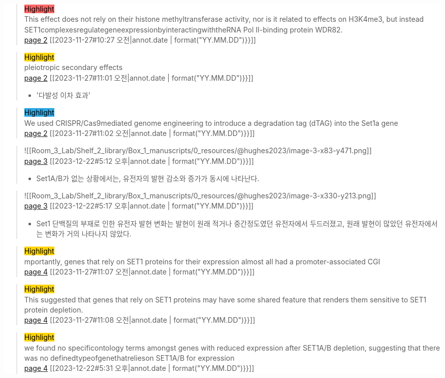 > <mark style="background-color: #ff6666">Highlight</mark>  
> This effect does not rely on their histone methyltransferase activity, nor is it related to effects on H3K4me3, but instead SET1complexesregulategeneexpressionbyinteractingwiththeRNA Pol II-binding protein WDR82.  
> [page 2](file://C:\Users\kill9\Zotero\storage\R6BGSZU6\Hughes%20등%20-%202023%20-%20A%20CpG%20island-encoded%20mechanism%20protects%20genes%20from.pdf) [[2023-11-27#10:27 오전|annot.date | format("YY.MM.DD")}}]]

> <mark style="background-color: #ffd400">Highlight</mark>  
> pleiotropic secondary effects  
> [page 2](file://C:\Users\kill9\Zotero\storage\R6BGSZU6\Hughes%20등%20-%202023%20-%20A%20CpG%20island-encoded%20mechanism%20protects%20genes%20from.pdf) [[2023-11-27#11:01 오전|annot.date | format("YY.MM.DD")}}]]  
> - '다발성 이차 효과'  


> <mark style="background-color: #2ea8e5">Highlight</mark>  
> We used CRISPR/Cas9mediated genome engineering to introduce a degradation tag (dTAG) into the Set1a gene  
> [page 2](file://C:\Users\kill9\Zotero\storage\R6BGSZU6\Hughes%20등%20-%202023%20-%20A%20CpG%20island-encoded%20mechanism%20protects%20genes%20from.pdf) [[2023-11-27#11:02 오전|annot.date | format("YY.MM.DD")}}]]

>   
> ![[Room_3_Lab/Shelf_2_library/Box_1_manuscripts/0_resources/@hughes2023/image-3-x83-y471.png]]  
> [page 3](file://C:\Users\kill9\Zotero\storage\R6BGSZU6\Hughes%20등%20-%202023%20-%20A%20CpG%20island-encoded%20mechanism%20protects%20genes%20from.pdf) [[2023-12-22#5:12 오후|annot.date | format("YY.MM.DD")}}]]  
> - Set1A/B가 없는 상황에서는, 유전자의 발현 감소와 증가가 동시에 나타난다.  


>   
> ![[Room_3_Lab/Shelf_2_library/Box_1_manuscripts/0_resources/@hughes2023/image-3-x330-y213.png]]  
> [page 3](file://C:\Users\kill9\Zotero\storage\R6BGSZU6\Hughes%20등%20-%202023%20-%20A%20CpG%20island-encoded%20mechanism%20protects%20genes%20from.pdf) [[2023-12-22#5:17 오후|annot.date | format("YY.MM.DD")}}]]  
> - Set1 단백질의 부재로 인한 유전자 발현 변화는 발현이 원래 적거나 중간정도였던 유전자에서 두드러졌고, 원래 발현이 많았던 유전자에서는 변화가 거의 나타나지 않았다.  


> <mark style="background-color: #ffd400">Highlight</mark>  
> mportantly, genes that rely on SET1 proteins for their expression almost all had a promoter-associated CGI  
> [page 4](file://C:\Users\kill9\Zotero\storage\R6BGSZU6\Hughes%20등%20-%202023%20-%20A%20CpG%20island-encoded%20mechanism%20protects%20genes%20from.pdf) [[2023-11-27#11:07 오전|annot.date | format("YY.MM.DD")}}]]

> <mark style="background-color: #ffd400">Highlight</mark>  
> This suggested that genes that rely on SET1 proteins may have some shared feature that renders them sensitive to SET1 protein depletion.  
> [page 4](file://C:\Users\kill9\Zotero\storage\R6BGSZU6\Hughes%20등%20-%202023%20-%20A%20CpG%20island-encoded%20mechanism%20protects%20genes%20from.pdf) [[2023-11-27#11:08 오전|annot.date | format("YY.MM.DD")}}]]

> <mark style="background-color: #ffd400">Highlight</mark>  
> we found no specificontology terms amongst genes with reduced expression after SET1A/B depletion, suggesting that there was no definedtypeofgenethatrelieson SET1A/B for expression  
> [page 4](file://C:\Users\kill9\Zotero\storage\R6BGSZU6\Hughes%20등%20-%202023%20-%20A%20CpG%20island-encoded%20mechanism%20protects%20genes%20from.pdf) [[2023-12-22#5:31 오후|annot.date | format("YY.MM.DD")}}]]
